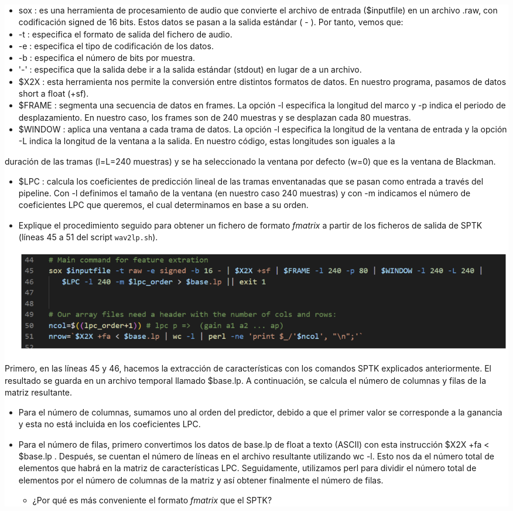 - sox : es una herramienta de procesamiento de audio que convierte el archivo de entrada ($inputfile) en un archivo .raw, con codificación signed de 16 bits. Estos datos se pasan a la salida estándar ( - ).
Por tanto, vemos que:
- -t : especifica el formato de salida del fichero de audio.
- -e : especifica el tipo de codificación de los datos.
- -b : especifica el número de bits por muestra.
- '-' : especifica que la salida debe ir a la salida estándar (stdout) en lugar
de a un archivo.
- $X2X : esta herramienta nos permite la conversión entre distintos formatos
de datos. En nuestro programa, pasamos de datos short a float (+sf).
- $FRAME : segmenta una secuencia de datos en frames. La opción -l
especifica la longitud del marco y -p indica el periodo de desplazamiento. En nuestro caso, los frames son de 240 muestras y se desplazan cada 80 muestras.
- $WINDOW : aplica una ventana a cada trama de datos. La opción -l especifica la longitud de la ventana de entrada y la opción -L indica la longitud de la ventana a la salida. En nuestro código, estas longitudes son iguales a la
 
duración de las tramas (l=L=240 muestras) y se ha seleccionado la ventana
por defecto (w=0) que es la ventana de Blackman.
- $LPC : calcula los coeficientes de predicción lineal de las tramas
enventanadas que se pasan como entrada a través del pipeline. Con -l definimos el tamaño de la ventana (en nuestro caso 240 muestras) y con -m indicamos el número de coeficientes LPC que queremos, el cual determinamos en base a su orden.

- Explique el procedimiento seguido para obtener un fichero de formato *fmatrix* a partir de los ficheros de
  salida de SPTK (líneas 45 a 51 del script `wav2lp.sh`).

    ![alt text](2.png)

Primero, en las líneas 45 y 46, hacemos la extracción de características con los comandos SPTK explicados anteriormente. El resultado se guarda en un archivo temporal llamado $base.lp.
A continuación, se calcula el número de columnas y filas de la matriz resultante.
- Para el número de columnas, sumamos uno al orden del predictor, debido a que el primer valor se corresponde a la ganancia y esta no está incluida en los coeficientes LPC.
- Para el número de filas, primero convertimos los datos de base.lp de float a texto (ASCII) con esta instrucción $X2X +fa < $base.lp . Después, se cuentan el número de líneas en el archivo resultante utilizando wc -l. Esto nos da el número total de elementos que habrá en la matriz de características LPC.
Seguidamente, utilizamos perl para dividir el número total de elementos por el número de columnas de la matriz y así obtener finalmente el número de filas.

  * ¿Por qué es más conveniente el formato *fmatrix* que el SPTK?

